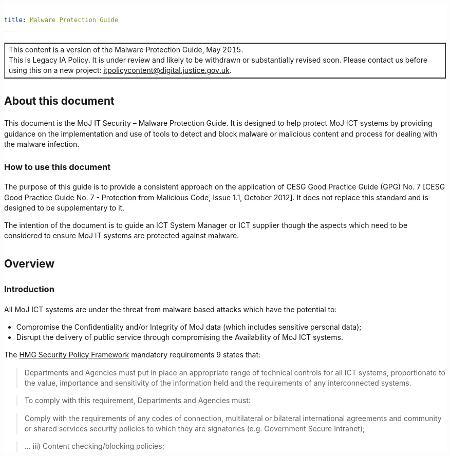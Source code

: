 ```yaml
---
title: Malware Protection Guide
---
```


<table border='1'>
<tr>
<td>This content is a version of the Malware Protection Guide, May 2015.<br/>
This is Legacy IA Policy. It is under review and likely to be withdrawn or substantially revised soon. Please contact us before using this on a new project: <a href="mailto:itpolicycontent@digital.justice.gov.uk?subject=malware-protection-guide">itpolicycontent@digital.justice.gov.uk</a>.</td>
</tr>
</table>

[af]: https://intranet.justice.gov.uk/guidance/security/it-computer-security/infrastructure-system-accreditation/
[aup]: https://intranet.justice.gov.uk/guidance/security/it-computer-security/ict-security-policy-framework/it-acceptable-use-policy/
[iamm]: https://www.ncsc.gov.uk/guidance/information-assurance-maturity-model-and-assessment-framework-gpg-40
[imp]: https://intranet.justice.gov.uk/guidance/security/it-computer-security/ict-security-policy-framework/it-incident-management-policy/
[spf]: https://www.gov.uk/government/publications/security-policy-framework
[tcp]: https://intranet.justice.gov.uk/guidance/security/it-computer-security/ict-security-policy-framework/technical-controls-policy/

## About this document

This document is the MoJ IT Security – Malware Protection Guide. It is designed to help protect MoJ ICT systems by providing guidance on the implementation and use of tools to detect and block malware or malicious content and process for dealing with the malware infection.

### How to use this document

The purpose of this guide is to provide a consistent approach on the application of CESG Good Practice Guide (GPG) No. 7 \[CESG Good Practice Guide No. 7 - Protection from Malicious Code, Issue 1.1, October 2012\]. It does not replace this standard and is designed to be supplementary to it.

The intention of the document is to guide an ICT System Manager or ICT supplier though the aspects which need to be considered to ensure MoJ IT systems are protected against malware.

## Overview

### Introduction

All MoJ ICT systems are under the threat from malware based attacks which have the potential to:

- Compromise the Confidentiality and/or Integrity of MoJ data (which includes sensitive personal data);
- Disrupt the delivery of public service through compromising the Availability of MoJ ICT systems.

The [HMG Security Policy Framework][spf] mandatory requirements 9 states that:

> Departments and Agencies must put in place an appropriate range of technical controls for all ICT systems, proportionate to the value, importance and sensitivity of the information held and the requirements of any interconnected systems.

> To comply with this requirement, Departments and Agencies must:

> Comply with the requirements of any codes of connection, multilateral or bilateral international agreements and community or shared services security policies to which they are signatories (e.g. Government Secure Intranet);

> ... iii) Content checking/blocking policies;
